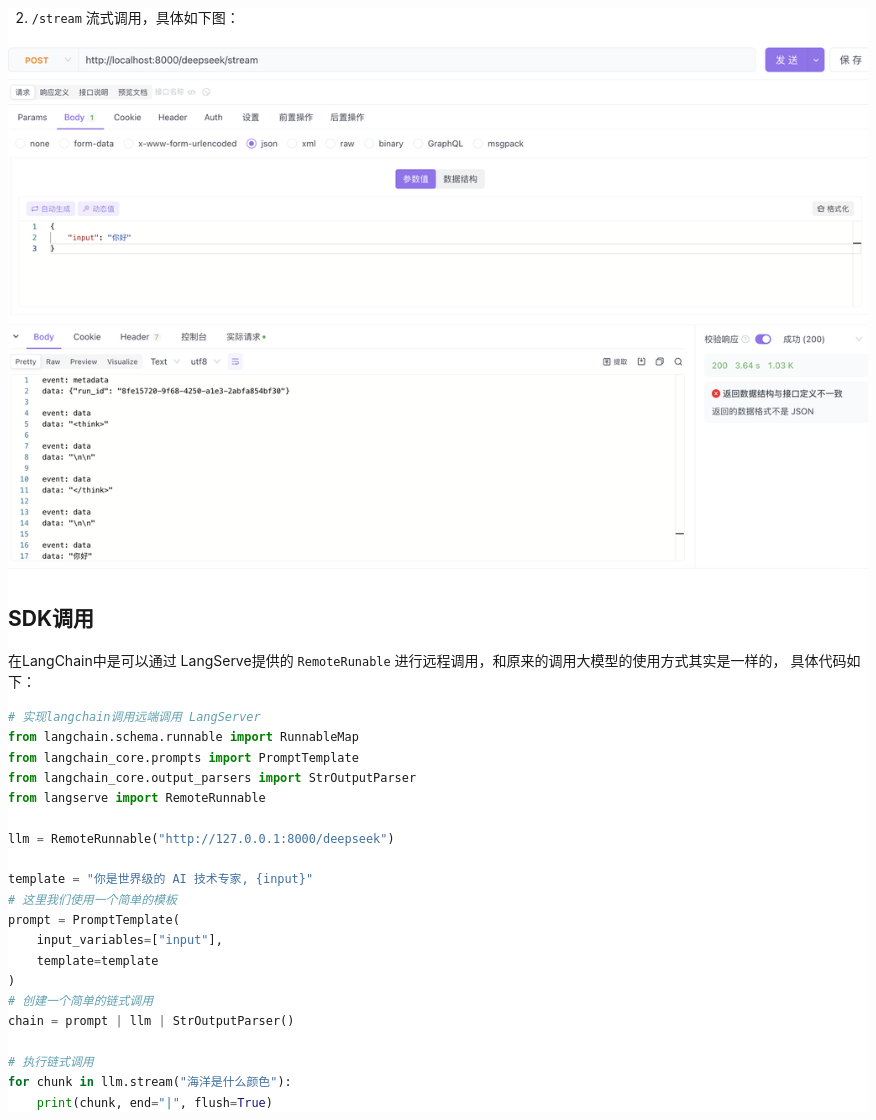 
2. `/stream` 流式调用，具体如下图：

![](/assets/img/ailearn/ai-learn07-4.png)


## SDK调用

在LangChain中是可以通过 LangServe提供的 `RemoteRunable` 进行远程调用，和原来的调用大模型的使用方式其实是一样的， 具体代码如下：

```python
# 实现langchain调用远端调用 LangServer
from langchain.schema.runnable import RunnableMap
from langchain_core.prompts import PromptTemplate
from langchain_core.output_parsers import StrOutputParser
from langserve import RemoteRunnable

llm = RemoteRunnable("http://127.0.0.1:8000/deepseek")

template = "你是世界级的 AI 技术专家, {input}"
# 这里我们使用一个简单的模板
prompt = PromptTemplate(
    input_variables=["input"],
    template=template
)
# 创建一个简单的链式调用
chain = prompt | llm | StrOutputParser()

# 执行链式调用
for chunk in llm.stream("海洋是什么颜色"):
    print(chunk, end="|", flush=True)

```
